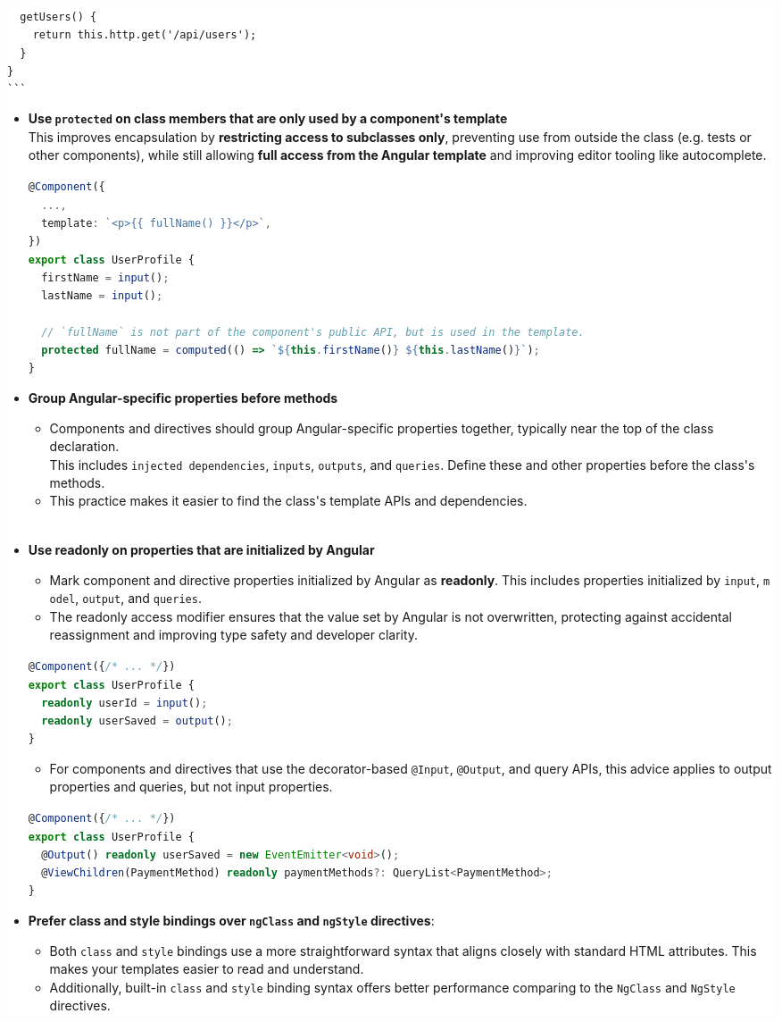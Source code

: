       getUsers() {
        return this.http.get('/api/users');
      }
    }
    ```
    
- **Use `protected` on class members that are only used by a component's template**  
This improves encapsulation by **restricting access to subclasses only**, preventing use from outside the class (e.g. tests or other components), while still allowing **full access from the Angular template** and improving editor tooling like autocomplete.
  ```ts
  @Component({
    ...,
    template: `<p>{{ fullName() }}</p>`,
  })
  export class UserProfile {
    firstName = input();
    lastName = input();
    
    // `fullName` is not part of the component's public API, but is used in the template.
    protected fullName = computed(() => `${this.firstName()} ${this.lastName()}`);
  }
  ```
  
- **Group Angular-specific properties before methods**
  - Components and directives should group Angular-specific properties together, typically near the top of the class declaration.   
  This includes `injected dependencies`, `inputs`, `outputs`, and `queries`. Define these and other properties before the class's methods.
  - This practice makes it easier to find the class's template APIs and dependencies.<br><br>    
  
- **Use readonly on properties that are initialized by Angular**
  - Mark component and directive properties initialized by Angular as **readonly**. This includes properties initialized by `input`, `model`, `output`, and `queries`. 
  - The readonly access modifier ensures that the value set by Angular is not overwritten, protecting against accidental reassignment and improving type safety and developer clarity.
  ```ts
  @Component({/* ... */})
  export class UserProfile {
    readonly userId = input();
    readonly userSaved = output();
  }
  ```
  - For components and directives that use the decorator-based `@Input`, `@Output`, and query APIs, this advice applies to output properties and queries, but not input properties.
  ```ts
  @Component({/* ... */})
  export class UserProfile {
    @Output() readonly userSaved = new EventEmitter<void>();
    @ViewChildren(PaymentMethod) readonly paymentMethods?: QueryList<PaymentMethod>;
  }
  ```
  
- **Prefer class and style bindings over `ngClass` and `ngStyle`  directives**:
  - Both `class` and `style` bindings use a more straightforward syntax that aligns closely with standard HTML attributes. This makes your templates easier to read and understand.
  - Additionally, built-in `class` and `style` binding syntax offers better performance comparing to the `NgClass` and `NgStyle` directives.
  